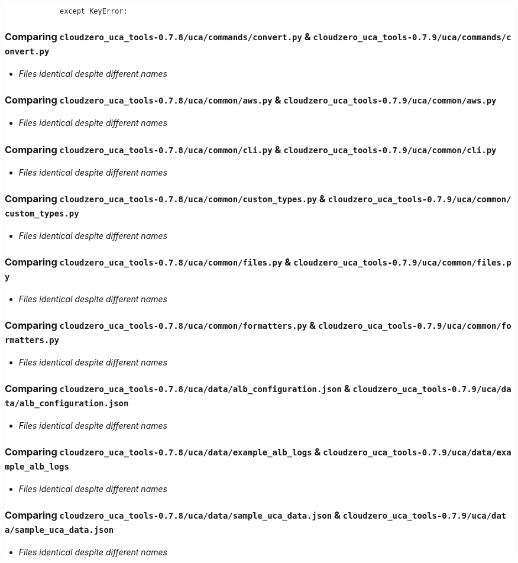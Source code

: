 ```diff
             except KeyError:
```

### Comparing `cloudzero_uca_tools-0.7.8/uca/commands/convert.py` & `cloudzero_uca_tools-0.7.9/uca/commands/convert.py`

 * *Files identical despite different names*

### Comparing `cloudzero_uca_tools-0.7.8/uca/common/aws.py` & `cloudzero_uca_tools-0.7.9/uca/common/aws.py`

 * *Files identical despite different names*

### Comparing `cloudzero_uca_tools-0.7.8/uca/common/cli.py` & `cloudzero_uca_tools-0.7.9/uca/common/cli.py`

 * *Files identical despite different names*

### Comparing `cloudzero_uca_tools-0.7.8/uca/common/custom_types.py` & `cloudzero_uca_tools-0.7.9/uca/common/custom_types.py`

 * *Files identical despite different names*

### Comparing `cloudzero_uca_tools-0.7.8/uca/common/files.py` & `cloudzero_uca_tools-0.7.9/uca/common/files.py`

 * *Files identical despite different names*

### Comparing `cloudzero_uca_tools-0.7.8/uca/common/formatters.py` & `cloudzero_uca_tools-0.7.9/uca/common/formatters.py`

 * *Files identical despite different names*

### Comparing `cloudzero_uca_tools-0.7.8/uca/data/alb_configuration.json` & `cloudzero_uca_tools-0.7.9/uca/data/alb_configuration.json`

 * *Files identical despite different names*

### Comparing `cloudzero_uca_tools-0.7.8/uca/data/example_alb_logs` & `cloudzero_uca_tools-0.7.9/uca/data/example_alb_logs`

 * *Files identical despite different names*

### Comparing `cloudzero_uca_tools-0.7.8/uca/data/sample_uca_data.json` & `cloudzero_uca_tools-0.7.9/uca/data/sample_uca_data.json`

 * *Files identical despite different names*
